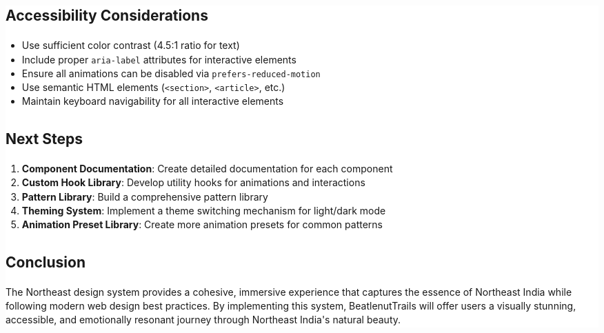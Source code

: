 ## Accessibility Considerations

- Use sufficient color contrast (4.5:1 ratio for text)
- Include proper `aria-label` attributes for interactive elements
- Ensure all animations can be disabled via `prefers-reduced-motion`
- Use semantic HTML elements (`<section>`, `<article>`, etc.)
- Maintain keyboard navigability for all interactive elements

## Next Steps

1. **Component Documentation**: Create detailed documentation for each component
2. **Custom Hook Library**: Develop utility hooks for animations and interactions
3. **Pattern Library**: Build a comprehensive pattern library
4. **Theming System**: Implement a theme switching mechanism for light/dark mode
5. **Animation Preset Library**: Create more animation presets for common patterns

## Conclusion

The Northeast design system provides a cohesive, immersive experience that captures the essence of Northeast India while following modern web design best practices. By implementing this system, BeatlenutTrails will offer users a visually stunning, accessible, and emotionally resonant journey through Northeast India's natural beauty.